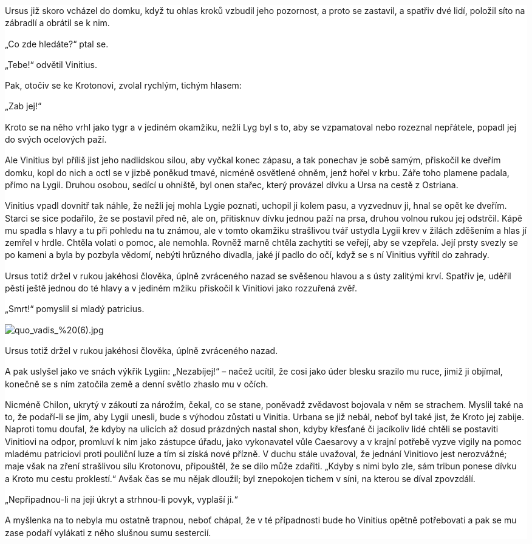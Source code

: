Ursus již skoro vcházel do domku, když tu ohlas kroků vzbudil jeho pozornost, a proto se zastavil, a spatřiv dvé lidí, položil síto na zábradlí a obrátil se k nim.

„Co zde hledáte?“ ptal se.

„Tebe!“ odvětil Vinitius.

Pak, otočiv se ke Krotonovi, zvolal rychlým, tichým hlasem:

„Zab jej!“

Kroto se na něho vrhl jako tygr a v jediném okamžiku, nežli Lyg byl s to, aby se vzpamatoval nebo rozeznal nepřátele, popadl jej do svých ocelových paží.

Ale Vinitius byl příliš jist jeho nadlidskou silou, aby vyčkal konec zápasu, a tak ponechav je sobě samým, přiskočil ke dveřím domku, kopl do nich a octl se v jizbě poněkud tmavé, nicméně osvětlené ohněm, jenž hořel v krbu. Záře toho plamene padala, přímo na Lygii. Druhou osobou, sedící u ohniště, byl onen stařec, který provázel dívku a Ursa na cestě z Ostriana.

Vinitius vpadl dovnitř tak náhle, že nežli jej mohla Lygie poznati, uchopil ji kolem pasu, a vyzvednuv ji, hnal se opět ke dveřím. Starci se sice podařilo, že se postavil před ně, ale on, přitisknuv dívku jednou paží na prsa, druhou volnou rukou jej odstrčil. Kápě mu spadla s hlavy a tu při pohledu na tu známou, ale v tomto okamžiku strašlivou tvář ustydla Lygii krev v žilách zděšením a hlas jí zemřel v hrdle. Chtěla volati o pomoc, ale nemohla. Rovněž marně chtěla zachytiti se veřejí, aby se vzepřela. Její prsty svezly se po kameni a byla by pozbyla vědomí, nebýti hrůzného divadla, jaké jí padlo do očí, když se s ní Vinitius vyřítil do zahrady.

Ursus totiž držel v rukou jakéhosi člověka, úplně zvráceného nazad se svěšenou hlavou a s ústy zalitými krví. Spatřiv je, uděřil pěstí ještě jednou do té hlavy a v jediném mžiku přiskočil k Vinitiovi jako rozzuřená zvěř.

„Smrt!“ pomyslil si mladý patricius.

  

![quo_vadis_%20(6).jpg](../Images/quo_vadis_%20%286%29_fmt.jpeg)

Ursus totiž držel v rukou jakéhosi člověka, úplně zvráceného nazad.

A pak uslyšel jako ve snách výkřik Lygiin: „Nezabíjej!“ – načež ucítil, že cosi jako úder blesku srazilo mu ruce, jimiž ji objímal, konečně se s ním zatočila země a denní světlo zhaslo mu v očích.

  

Nicméně Chilon, ukrytý v zákoutí za nárožím, čekal, co se stane, poněvadž zvědavost bojovala v něm se strachem. Myslil také na to, že podaří-li se jim, aby Lygii unesli, bude s výhodou zůstati u Vinitia. Urbana se již nebál, neboť byl také jist, že Kroto jej zabije. Naproti tomu doufal, že kdyby na ulicích až dosud prázdných nastal shon, kdyby křesťané či jacíkoliv lidé chtěli se postaviti Vinitiovi na odpor, promluví k nim jako zástupce úřadu, jako vykonavatel vůle Caesarovy a v krajní potřebě vyzve vigily na pomoc mladému patriciovi proti pouliční luze a tím si získá nové přízně. V duchu stále uvažoval, že jednání Vinitiovo jest nerozvážné; maje však na zření strašlivou sílu Krotonovu, připouštěl, že se dílo může zdařiti. „Kdyby s nimi bylo zle, sám tribun ponese dívku a Kroto mu cestu proklestí.“ Avšak čas se mu nějak dloužil; byl znepokojen tichem v síni, na kterou se díval zpovzdálí.

„Nepřipadnou-li na její úkryt a strhnou-li povyk, vyplaší ji.“

A myšlenka na to nebyla mu ostatně trapnou, neboť chápal, že v té případnosti bude ho Vinitius opětně potřebovati a pak se mu zase podaří vylákati z něho slušnou sumu sestercií.
